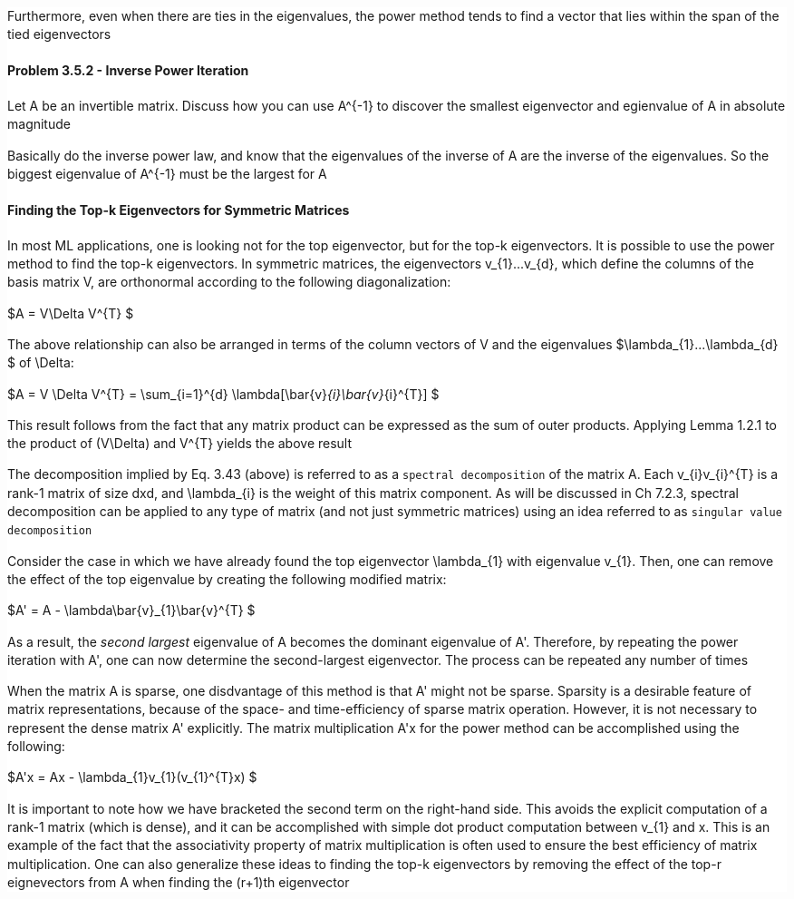 Furthermore, even when there are ties in the eigenvalues, the power method tends to find a vector that lies within the span of the tied eigenvectors

#### Problem 3.5.2 - Inverse Power Iteration

Let A be an invertible matrix. Discuss how you can use A^{-1} to discover the smallest eigenvector and egienvalue of A in absolute magnitude

Basically do the inverse power law, and know that the eigenvalues of the inverse of A are the inverse of the eigenvalues. So the biggest eigenvalue of A^{-1} must be the largest for A

#### Finding the Top-k Eigenvectors for Symmetric Matrices

In most ML applications, one is looking not for the top eigenvector, but for the top-k eigenvectors. It is possible to use the power method to find the top-k eigenvectors. In symmetric matrices, the eigenvectors v_{1}...v_{d}, which define the columns of the basis matrix V, are orthonormal according to the following diagonalization:

$A = V\Delta V^{T}  $

The above relationship can also be arranged in terms of the column vectors of V and the eigenvalues $\lambda_{1}...\lambda_{d} $ of \Delta:

$A = V \Delta V^{T} = \sum_{i=1}^{d} \lambda[\bar{v}_{i}\bar{v}_{i}^{T}]  $

This result follows from the fact that any matrix product can be expressed as the sum of outer products. Applying Lemma 1.2.1 to the product of (V\Delta) and V^{T} yields the above result

The decomposition implied by Eq. 3.43 (above) is referred to as a `spectral decomposition` of the matrix A. Each v_{i}v_{i}^{T} is a rank-1 matrix of size dxd, and \lambda_{i} is the weight of this matrix component. As will be discussed in Ch 7.2.3, spectral decomposition can be applied to any type of matrix (and not just symmetric matrices) using an idea referred to as `singular value decomposition`

Consider the case in which we have already found the top eigenvector \lambda_{1} with eigenvalue v_{1}. Then, one can remove the effect of the top eigenvalue by creating the following modified matrix:

$A' = A - \lambda\bar{v}_{1}\bar{v}^{T}   $

As a result, the *second largest* eigenvalue of A becomes the dominant eigenvalue of A'. Therefore, by repeating the power iteration with A', one can now determine the second-largest eigenvector. The process can be repeated any number of times

When the matrix A is sparse, one disdvantage of this method is that A' might not be sparse. Sparsity is a desirable feature of matrix representations, because of the space- and time-efficiency of sparse matrix operation. However, it is not necessary to represent the dense matrix A' explicitly. The matrix multiplication A'x for the power method can be accomplished using the following:

$A'x = Ax - \lambda_{1}v_{1}(v_{1}^{T}x)  $

It is important to note how we have bracketed the second term on the right-hand side. This avoids the explicit computation of a rank-1 matrix (which is dense), and it can be accomplished with simple dot product computation between v_{1} and x. This is an example of the fact that the associativity property of matrix multiplication is often used to ensure the best efficiency of matrix multiplication. One can also generalize these ideas to finding the top-k eigenvectors by removing the effect of the top-r eignevectors from A when finding the (r+1)th eigenvector
